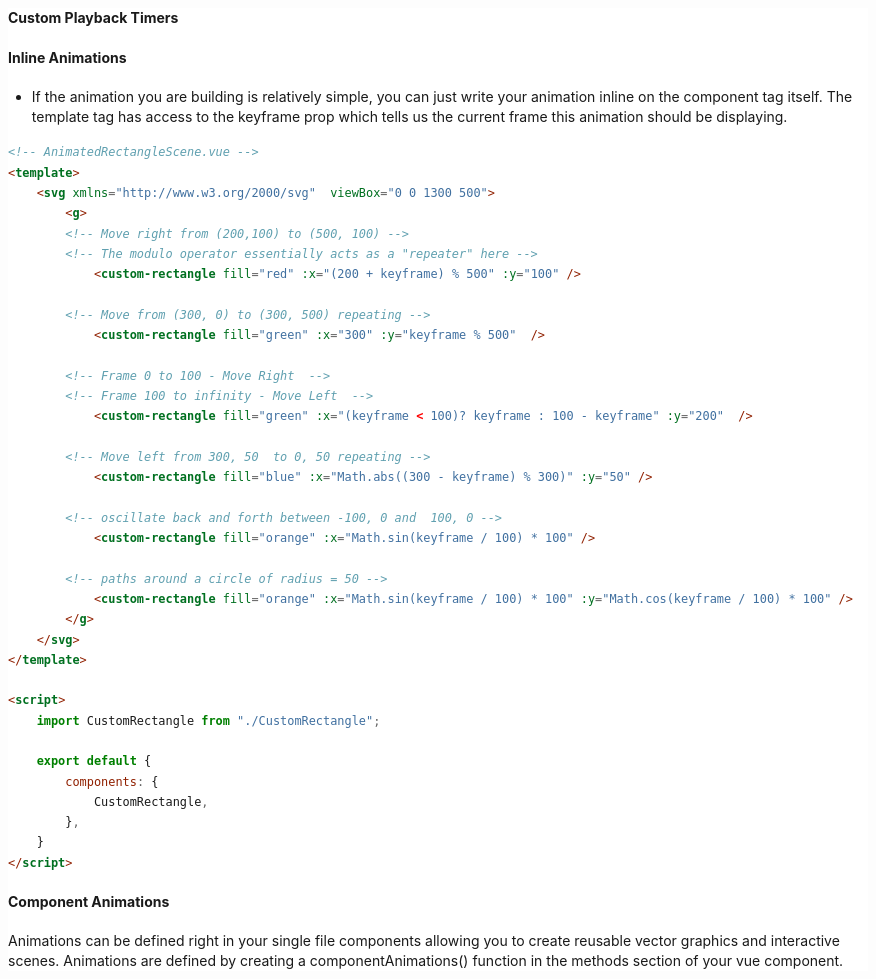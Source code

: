 #### Custom Playback Timers


#### Inline Animations
- If the animation you are building is relatively simple, you can just write your animation inline on the component tag itself. The template tag has access to the keyframe prop which tells us the current frame this animation should be displaying. 

```html
<!-- AnimatedRectangleScene.vue -->
<template>
    <svg xmlns="http://www.w3.org/2000/svg"  viewBox="0 0 1300 500">
        <g>
		<!-- Move right from (200,100) to (500, 100) -->
		<!-- The modulo operator essentially acts as a "repeater" here -->
            <custom-rectangle fill="red" :x="(200 + keyframe) % 500" :y="100" />
			
		<!-- Move from (300, 0) to (300, 500) repeating -->
            <custom-rectangle fill="green" :x="300" :y="keyframe % 500"  />
						
		<!-- Frame 0 to 100 - Move Right  -->
		<!-- Frame 100 to infinity - Move Left  -->
            <custom-rectangle fill="green" :x="(keyframe < 100)? keyframe : 100 - keyframe" :y="200"  />
		
		<!-- Move left from 300, 50  to 0, 50 repeating -->
            <custom-rectangle fill="blue" :x="Math.abs((300 - keyframe) % 300)" :y="50" />
	    
		<!-- oscillate back and forth between -100, 0 and  100, 0 --> 
            <custom-rectangle fill="orange" :x="Math.sin(keyframe / 100) * 100" />
		
		<!-- paths around a circle of radius = 50 --> 
            <custom-rectangle fill="orange" :x="Math.sin(keyframe / 100) * 100" :y="Math.cos(keyframe / 100) * 100" />
        </g>
    </svg>
</template>

<script>
    import CustomRectangle from "./CustomRectangle";

    export default {
        components: {
            CustomRectangle,
        },
    }
</script>
```

#### Component Animations
Animations can be defined right in your single file components allowing you to create reusable vector graphics and interactive scenes. Animations are defined by creating a componentAnimations() function in the methods section of your vue component. 

